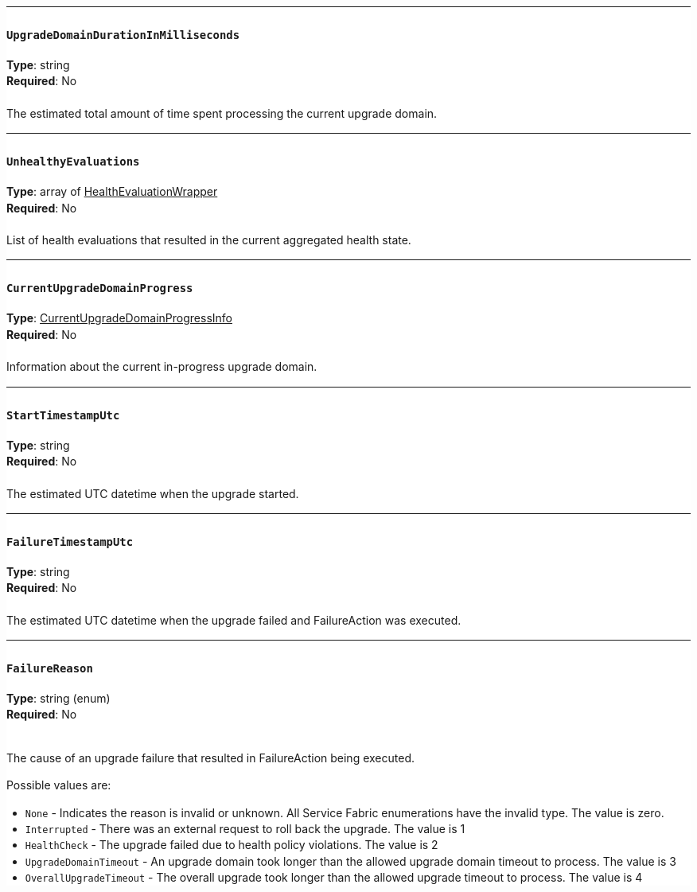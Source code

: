 ____
### `UpgradeDomainDurationInMilliseconds`
__Type__: string <br/>
__Required__: No<br/>
<br/>
The estimated total amount of time spent processing the current upgrade domain.

____
### `UnhealthyEvaluations`
__Type__: array of [HealthEvaluationWrapper](sfclient-model-healthevaluationwrapper.md) <br/>
__Required__: No<br/>
<br/>
List of health evaluations that resulted in the current aggregated health state.

____
### `CurrentUpgradeDomainProgress`
__Type__: [CurrentUpgradeDomainProgressInfo](sfclient-model-currentupgradedomainprogressinfo.md) <br/>
__Required__: No<br/>
<br/>
Information about the current in-progress upgrade domain.

____
### `StartTimestampUtc`
__Type__: string <br/>
__Required__: No<br/>
<br/>
The estimated UTC datetime when the upgrade started.

____
### `FailureTimestampUtc`
__Type__: string <br/>
__Required__: No<br/>
<br/>
The estimated UTC datetime when the upgrade failed and FailureAction was executed.

____
### `FailureReason`
__Type__: string (enum) <br/>
__Required__: No<br/>
<br/>


The cause of an upgrade failure that resulted in FailureAction being executed.

Possible values are: 

  - `None` - Indicates the reason is invalid or unknown. All Service Fabric enumerations have the invalid type. The value is zero.
  - `Interrupted` - There was an external request to roll back the upgrade. The value is 1
  - `HealthCheck` - The upgrade failed due to health policy violations. The value is 2
  - `UpgradeDomainTimeout` - An upgrade domain took longer than the allowed upgrade domain timeout to process. The value is 3
  - `OverallUpgradeTimeout` - The overall upgrade took longer than the allowed upgrade timeout to process. The value is 4
